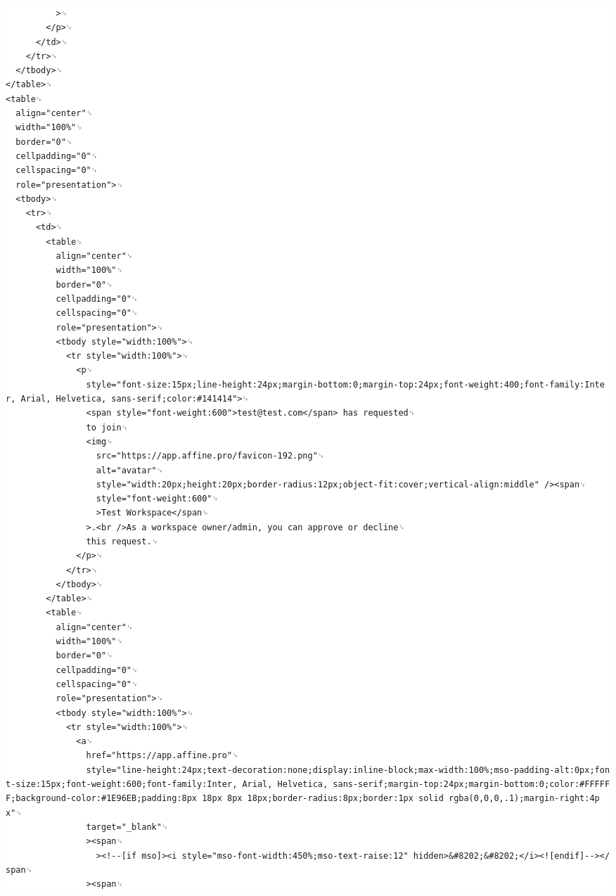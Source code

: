               >␊
            </p>␊
          </td>␊
        </tr>␊
      </tbody>␊
    </table>␊
    <table␊
      align="center"␊
      width="100%"␊
      border="0"␊
      cellpadding="0"␊
      cellspacing="0"␊
      role="presentation">␊
      <tbody>␊
        <tr>␊
          <td>␊
            <table␊
              align="center"␊
              width="100%"␊
              border="0"␊
              cellpadding="0"␊
              cellspacing="0"␊
              role="presentation">␊
              <tbody style="width:100%">␊
                <tr style="width:100%">␊
                  <p␊
                    style="font-size:15px;line-height:24px;margin-bottom:0;margin-top:24px;font-weight:400;font-family:Inter, Arial, Helvetica, sans-serif;color:#141414">␊
                    <span style="font-weight:600">test@test.com</span> has requested␊
                    to join␊
                    <img␊
                      src="https://app.affine.pro/favicon-192.png"␊
                      alt="avatar"␊
                      style="width:20px;height:20px;border-radius:12px;object-fit:cover;vertical-align:middle" /><span␊
                      style="font-weight:600"␊
                      >Test Workspace</span␊
                    >.<br />As a workspace owner/admin, you can approve or decline␊
                    this request.␊
                  </p>␊
                </tr>␊
              </tbody>␊
            </table>␊
            <table␊
              align="center"␊
              width="100%"␊
              border="0"␊
              cellpadding="0"␊
              cellspacing="0"␊
              role="presentation">␊
              <tbody style="width:100%">␊
                <tr style="width:100%">␊
                  <a␊
                    href="https://app.affine.pro"␊
                    style="line-height:24px;text-decoration:none;display:inline-block;max-width:100%;mso-padding-alt:0px;font-size:15px;font-weight:600;font-family:Inter, Arial, Helvetica, sans-serif;margin-top:24px;margin-bottom:0;color:#FFFFFF;background-color:#1E96EB;padding:8px 18px 8px 18px;border-radius:8px;border:1px solid rgba(0,0,0,.1);margin-right:4px"␊
                    target="_blank"␊
                    ><span␊
                      ><!--[if mso]><i style="mso-font-width:450%;mso-text-raise:12" hidden>&#8202;&#8202;</i><![endif]--></span␊
                    ><span␊